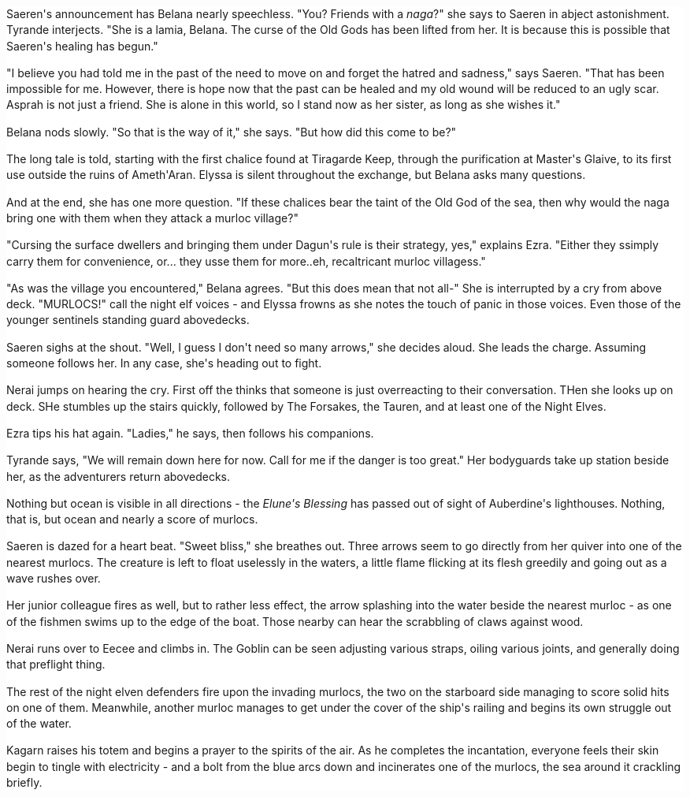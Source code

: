 Saeren's announcement has Belana nearly speechless. "You? Friends with a _naga_?" she says to Saeren in abject astonishment. Tyrande interjects. "She is a lamia, Belana. The curse of the Old Gods has been lifted from her. It is because this is possible that Saeren's healing has begun."

"I believe you had told me in the past of the need to move on and forget the hatred and sadness," says Saeren. "That has been impossible for me. However, there is hope now that the past can be healed and my old wound will be reduced to an ugly scar. Asprah is not just a friend. She is alone in this world, so I stand now as her sister, as long as she wishes it."

Belana nods slowly. "So that is the way of it," she says. "But how did this come to be?"

The long tale is told, starting with the first chalice found at Tiragarde Keep, through the purification at Master's Glaive, to its first use outside the ruins of Ameth'Aran. Elyssa is silent throughout the exchange, but Belana asks many questions.

And at the end, she has one more question. "If these chalices bear the taint of the Old God of the sea, then why would the naga bring one with them when they attack a murloc village?"

"Cursing the surface dwellers and bringing them under Dagun's rule is their strategy, yes," explains Ezra. "Either they ssimply carry them for convenience, or... they usse them for more..eh, recaltricant murloc villagess."

"As was the village you encountered," Belana agrees. "But this does mean that not all-" She is interrupted by a cry from above deck. "MURLOCS!" call the night elf voices - and Elyssa frowns as she notes the touch of panic in those voices. Even those of the younger sentinels standing guard abovedecks.

Saeren sighs at the shout. "Well, I guess I don't need so many arrows," she decides aloud. She leads the charge. Assuming someone follows her. In any case, she's heading out to fight.

Nerai jumps on hearing the cry. First off the thinks that someone is just overreacting to their conversation. THen she looks up on deck. SHe stumbles up the stairs quickly, followed by The Forsakes, the Tauren, and at least one of the Night Elves.

Ezra tips his hat again. "Ladies," he says, then follows his companions.

Tyrande says, "We will remain down here for now. Call for me if the danger is too great." Her bodyguards take up station beside her, as the adventurers return abovedecks.

Nothing but ocean is visible in all directions - the _Elune's Blessing_ has passed out of sight of Auberdine's lighthouses. Nothing, that is, but ocean and nearly a score of murlocs.

Saeren is dazed for a heart beat. "Sweet bliss," she breathes out. Three arrows seem to go directly from her quiver into one of the nearest murlocs. The creature is left to float uselessly in the waters, a little flame flicking at its flesh greedily and going out as a wave rushes over.

Her junior colleague fires as well, but to rather less effect, the arrow splashing into the water beside the nearest murloc - as one of the fishmen swims up to the edge of the boat. Those nearby can hear the scrabbling of claws against wood.

Nerai runs over to Eecee and climbs in. The Goblin can be seen adjusting various straps, oiling various joints, and generally doing that preflight thing.

The rest of the night elven defenders fire upon the invading murlocs, the two on the starboard side managing to score solid hits on one of them. Meanwhile, another murloc manages to get under the cover of the ship's railing and begins its own struggle out of the water.

Kagarn raises his totem and begins a prayer to the spirits of the air. As he completes the incantation, everyone feels their skin begin to tingle with electricity - and a bolt from the blue arcs down and incinerates one of the murlocs, the sea around it crackling briefly.

